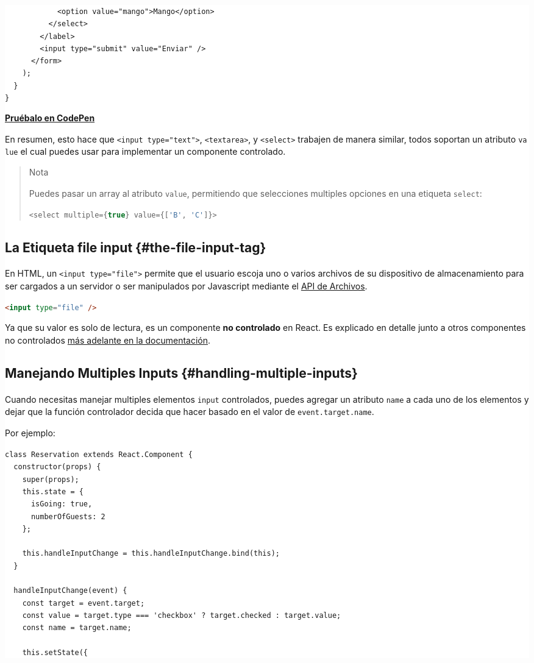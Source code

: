 ```javascript{4,10-12,24}
            <option value="mango">Mango</option>
          </select>
        </label>
        <input type="submit" value="Enviar" />
      </form>
    );
  }
}
```

[**Pruébalo en CodePen**](https://codepen.io/gaearon/pen/JbbEzX?editors=0010)

En resumen, esto hace que `<input type="text">`, `<textarea>`, y `<select>` trabajen de manera similar, todos soportan un atributo `value` el cual puedes usar para implementar un componente controlado.

> Nota
>
> Puedes pasar un array al atributo `value`, permitiendo que selecciones multiples opciones en una etiqueta `select`:
>
>```js
><select multiple={true} value={['B', 'C']}>
>```

## La Etiqueta file input {#the-file-input-tag}

En HTML, un `<input type="file">` permite que el usuario escoja uno o varios archivos de su dispositivo de almacenamiento para ser cargados a un servidor o ser manipulados por Javascript mediante el [API de Archivos](https://developer.mozilla.org/es/docs/Web/API/File/Using_files_from_web_applications).

```html
<input type="file" />
```

Ya que su valor es solo de lectura, es un componente **no controlado** en React. Es explicado en detalle junto a otros componentes no controlados [más adelante en la documentación](/docs/uncontrolled-components.html#the-file-input-tag).

## Manejando Multiples Inputs {#handling-multiple-inputs}

Cuando necesitas manejar multiples elementos `input` controlados, puedes agregar un atributo `name` a cada uno de los elementos y dejar que la función controlador decida que hacer basado en el valor de `event.target.name`.

Por ejemplo:

```javascript{15,18,28,37}
class Reservation extends React.Component {
  constructor(props) {
    super(props);
    this.state = {
      isGoing: true,
      numberOfGuests: 2
    };

    this.handleInputChange = this.handleInputChange.bind(this);
  }

  handleInputChange(event) {
    const target = event.target;
    const value = target.type === 'checkbox' ? target.checked : target.value;
    const name = target.name;

    this.setState({
```

  [name]: value